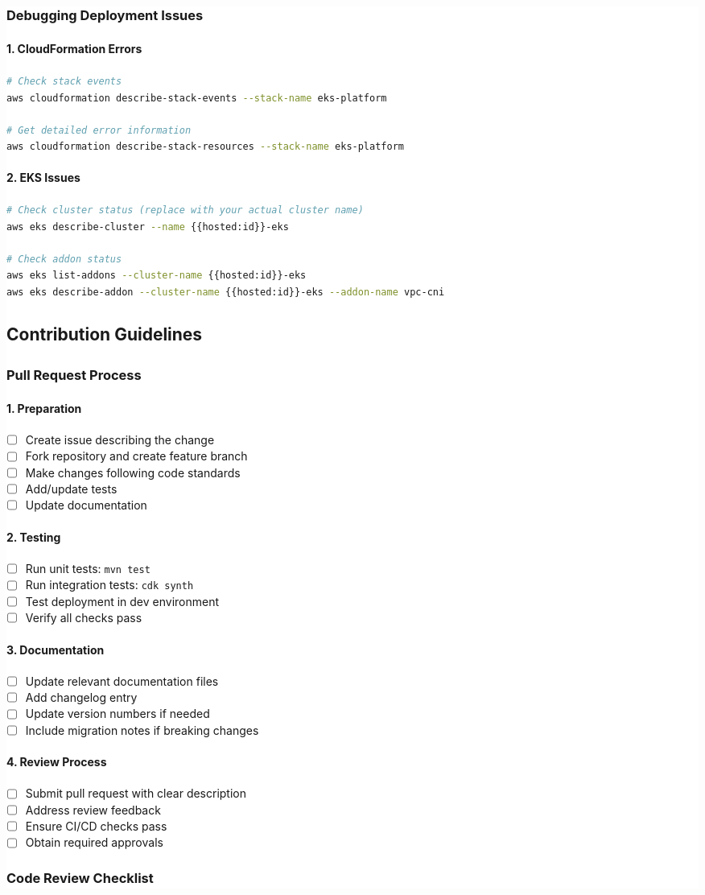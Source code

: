 ### Debugging Deployment Issues

#### 1. CloudFormation Errors
```bash
# Check stack events
aws cloudformation describe-stack-events --stack-name eks-platform

# Get detailed error information
aws cloudformation describe-stack-resources --stack-name eks-platform
```

#### 2. EKS Issues
```bash
# Check cluster status (replace with your actual cluster name)
aws eks describe-cluster --name {{hosted:id}}-eks

# Check addon status
aws eks list-addons --cluster-name {{hosted:id}}-eks
aws eks describe-addon --cluster-name {{hosted:id}}-eks --addon-name vpc-cni
```

## Contribution Guidelines

### Pull Request Process

#### 1. Preparation
- [ ] Create issue describing the change
- [ ] Fork repository and create feature branch
- [ ] Make changes following code standards
- [ ] Add/update tests
- [ ] Update documentation

#### 2. Testing
- [ ] Run unit tests: `mvn test`
- [ ] Run integration tests: `cdk synth`
- [ ] Test deployment in dev environment
- [ ] Verify all checks pass

#### 3. Documentation
- [ ] Update relevant documentation files
- [ ] Add changelog entry
- [ ] Update version numbers if needed
- [ ] Include migration notes if breaking changes

#### 4. Review Process
- [ ] Submit pull request with clear description
- [ ] Address review feedback
- [ ] Ensure CI/CD checks pass
- [ ] Obtain required approvals

### Code Review Checklist
